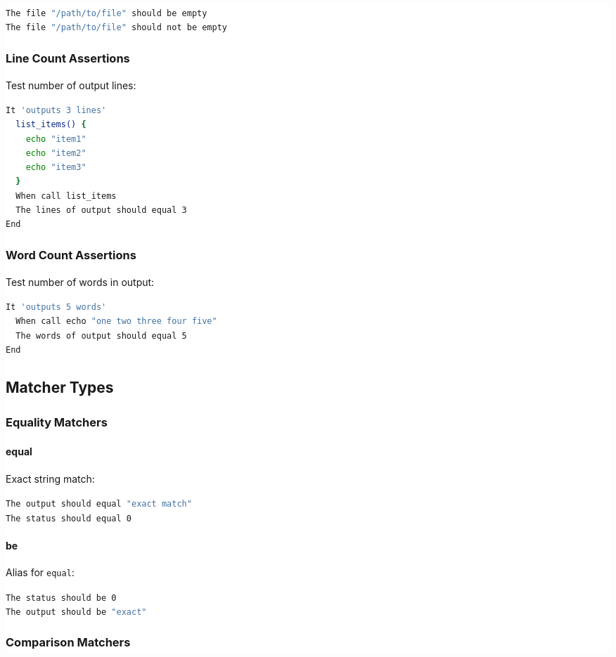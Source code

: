 ```bash
The file "/path/to/file" should be empty
The file "/path/to/file" should not be empty
```

### Line Count Assertions

Test number of output lines:

```bash
It 'outputs 3 lines'
  list_items() {
    echo "item1"
    echo "item2"
    echo "item3"
  }
  When call list_items
  The lines of output should equal 3
End
```

### Word Count Assertions

Test number of words in output:

```bash
It 'outputs 5 words'
  When call echo "one two three four five"
  The words of output should equal 5
End
```

## Matcher Types

### Equality Matchers

#### equal

Exact string match:

```bash
The output should equal "exact match"
The status should equal 0
```

#### be

Alias for `equal`:

```bash
The status should be 0
The output should be "exact"
```

### Comparison Matchers
